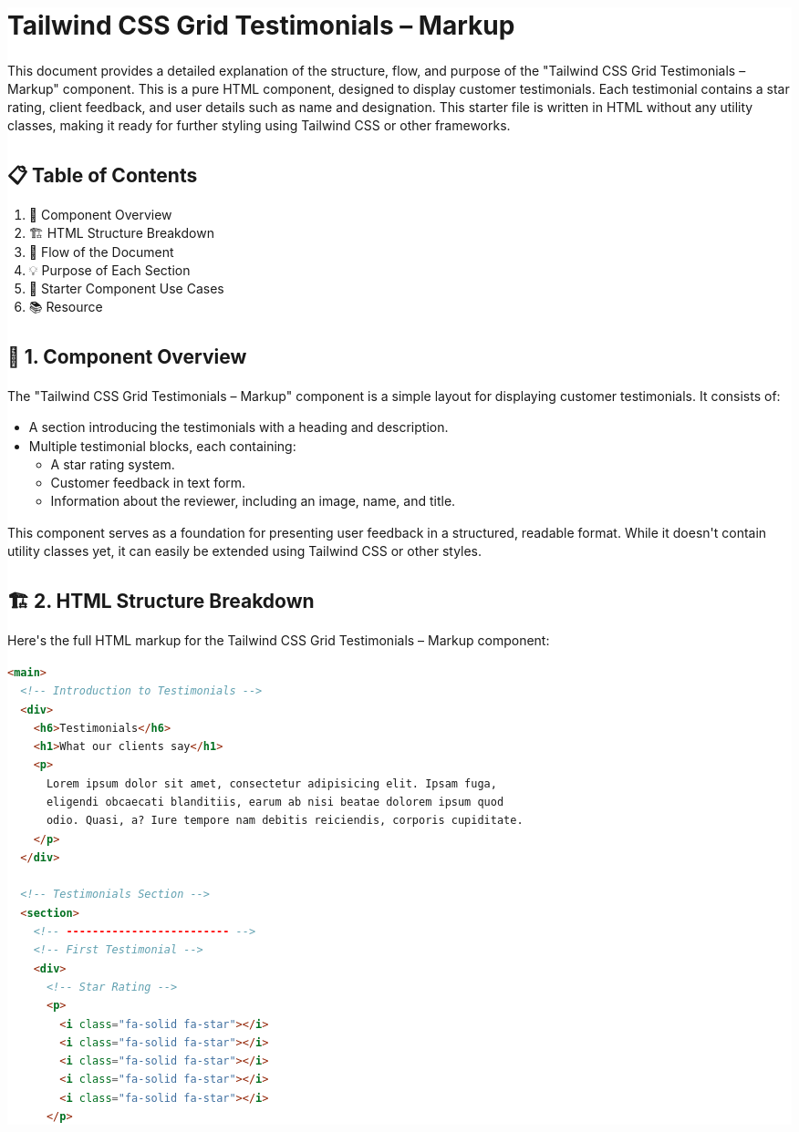 # Tailwind CSS Grid Testimonials – Markup

This document provides a detailed explanation of the structure, flow, and purpose of the "Tailwind CSS Grid Testimonials – Markup" component. This is a pure HTML component, designed to display customer testimonials. Each testimonial contains a star rating, client feedback, and user details such as name and designation. This starter file is written in HTML without any utility classes, making it ready for further styling using Tailwind CSS or other frameworks.

## 📋 Table of Contents

1. 🌟 Component Overview
2. 🏗️ HTML Structure Breakdown
3. 🔄 Flow of the Document
4. 💡 Purpose of Each Section
5. 🧩 Starter Component Use Cases
6. 📚 Resource

## 🌟 1. Component Overview

The "Tailwind CSS Grid Testimonials – Markup" component is a simple layout for displaying customer testimonials. It consists of:

- A section introducing the testimonials with a heading and description.
- Multiple testimonial blocks, each containing:
  - A star rating system.
  - Customer feedback in text form.
  - Information about the reviewer, including an image, name, and title.

This component serves as a foundation for presenting user feedback in a structured, readable format. While it doesn't contain utility classes yet, it can easily be extended using Tailwind CSS or other styles.

## 🏗️ 2. HTML Structure Breakdown

Here's the full HTML markup for the Tailwind CSS Grid Testimonials – Markup component:

```html
<main>
  <!-- Introduction to Testimonials -->
  <div>
    <h6>Testimonials</h6>
    <h1>What our clients say</h1>
    <p>
      Lorem ipsum dolor sit amet, consectetur adipisicing elit. Ipsam fuga,
      eligendi obcaecati blanditiis, earum ab nisi beatae dolorem ipsum quod
      odio. Quasi, a? Iure tempore nam debitis reiciendis, corporis cupiditate.
    </p>
  </div>

  <!-- Testimonials Section -->
  <section>
    <!-- ------------------------- -->
    <!-- First Testimonial -->
    <div>
      <!-- Star Rating -->
      <p>
        <i class="fa-solid fa-star"></i>
        <i class="fa-solid fa-star"></i>
        <i class="fa-solid fa-star"></i>
        <i class="fa-solid fa-star"></i>
        <i class="fa-solid fa-star"></i>
      </p>

```